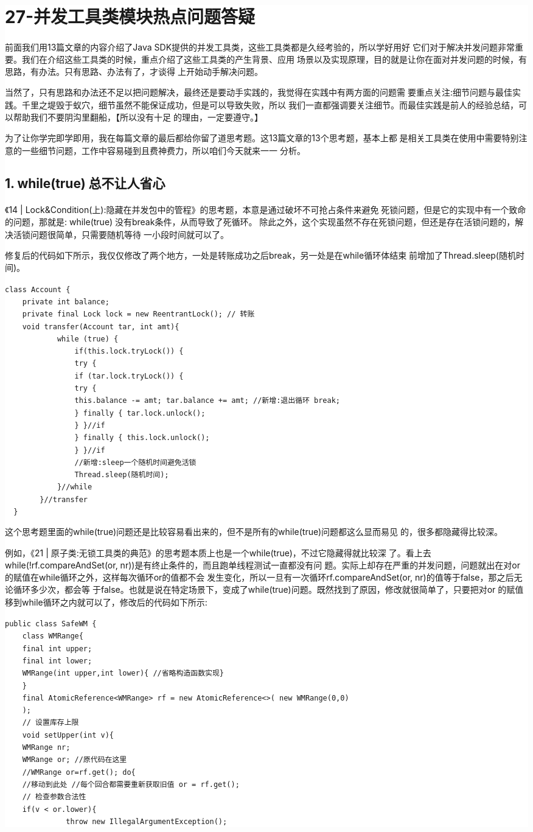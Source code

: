# 27-并发工具类模块热点问题答疑

前面我们用13篇文章的内容介绍了Java SDK提供的并发工具类，这些工具类都是久经考验的，所以学好用好 它们对于解决并发问题非常重要。我们在介绍这些工具类的时候，重点介绍了这些工具类的产生背景、应用 场景以及实现原理，目的就是让你在面对并发问题的时候，有思路，有办法。只有思路、办法有了，才谈得 上开始动手解决问题。

当然了，只有思路和办法还不足以把问题解决，最终还是要动手实践的，我觉得在实践中有两方面的问题需 要重点关注:细节问题与最佳实践。千里之堤毁于蚁穴，细节虽然不能保证成功，但是可以导致失败，所以 我们一直都强调要关注细节。而最佳实践是前人的经验总结，可以帮助我们不要阴沟里翻船，【所以没有十足 的理由，一定要遵守。】


为了让你学完即学即用，我在每篇文章的最后都给你留了道思考题。这13篇文章的13个思考题，基本上都 是相关工具类在使用中需要特别注意的一些细节问题，工作中容易碰到且费神费力，所以咱们今天就来一一 分析。

## 1. while(true) 总不让人省心

《14 | Lock&Condition(上):隐藏在并发包中的管程》的思考题，本意是通过破坏不可抢占条件来避免 死锁问题，但是它的实现中有一个致命的问题，那就是: while(true) 没有break条件，从而导致了死循环。 除此之外，这个实现虽然不存在死锁问题，但还是存在活锁问题的，解决活锁问题很简单，只需要随机等待 一小段时间就可以了。


修复后的代码如下所示，我仅仅修改了两个地方，一处是转账成功之后break，另一处是在while循环体结束 前增加了Thread.sleep(随机时间)。

```text
class Account {
    private int balance;
    private final Lock lock = new ReentrantLock(); // 转账
    void transfer(Account tar, int amt){ 
            while (true) {
                if(this.lock.tryLock()) { 
                try {
                if (tar.lock.tryLock()) { 
                try {
                this.balance -= amt; tar.balance += amt; //新增:退出循环 break;
                } finally { tar.lock.unlock();
                } }//if
                } finally { this.lock.unlock();
                } }//if
                //新增:sleep一个随机时间避免活锁
                Thread.sleep(随机时间); 
            }//while
        }//transfer
  }
```

这个思考题里面的while(true)问题还是比较容易看出来的，但不是所有的while(true)问题都这么显而易见 的，很多都隐藏得比较深。

例如，《21 | 原子类:无锁工具类的典范》的思考题本质上也是一个while(true)，不过它隐藏得就比较深 了。看上去while(!rf.compareAndSet(or, nr))是有终止条件的，而且跑单线程测试一直都没有问 题。实际上却存在严重的并发问题，问题就出在对or的赋值在while循环之外，这样每次循环or的值都不会 发生变化，所以一旦有一次循环rf.compareAndSet(or, nr)的值等于false，那之后无论循环多少次，都会等 于false。也就是说在特定场景下，变成了while(true)问题。既然找到了原因，修改就很简单了，只要把对or 的赋值移到while循环之内就可以了，修改后的代码如下所示:
```text
public class SafeWM {
    class WMRange{
    final int upper;
    final int lower;
    WMRange(int upper,int lower){ //省略构造函数实现}
    }
    final AtomicReference<WMRange> rf = new AtomicReference<>( new WMRange(0,0)
    );
    // 设置库存上限
    void setUpper(int v){
    WMRange nr;
    WMRange or; //原代码在这里
    //WMRange or=rf.get(); do{
    //移动到此处 //每个回合都需要重新获取旧值 or = rf.get();
    // 检查参数合法性
    if(v < or.lower){
              throw new IllegalArgumentException();
```